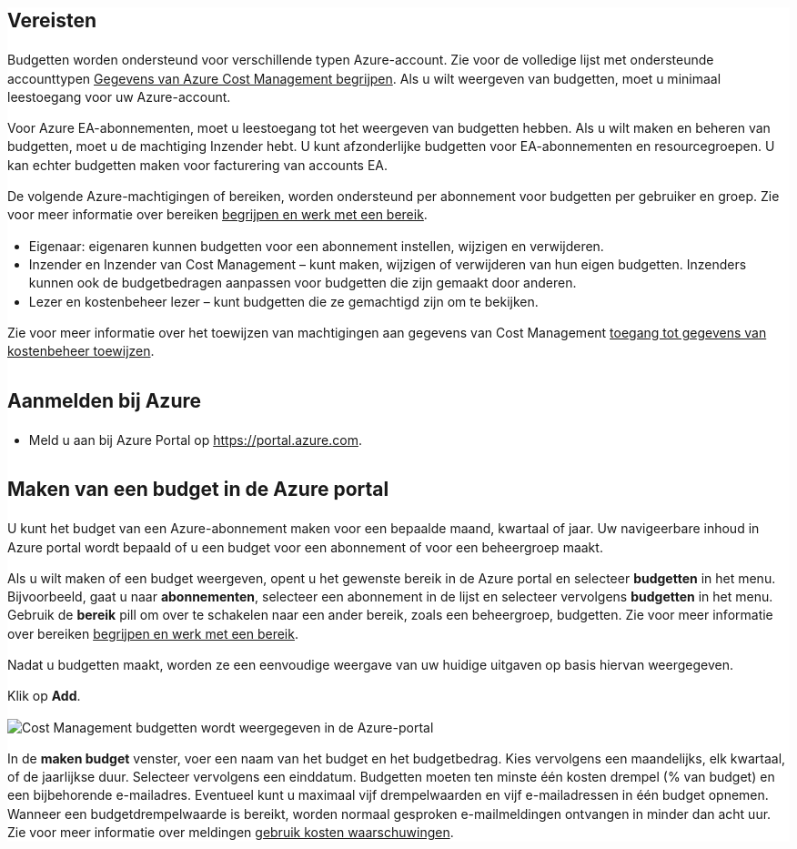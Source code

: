 ## <a name="prerequisites"></a>Vereisten

Budgetten worden ondersteund voor verschillende typen Azure-account. Zie voor de volledige lijst met ondersteunde accounttypen [Gegevens van Azure Cost Management begrijpen](understand-cost-mgt-data.md). Als u wilt weergeven van budgetten, moet u minimaal leestoegang voor uw Azure-account.

 Voor Azure EA-abonnementen, moet u leestoegang tot het weergeven van budgetten hebben. Als u wilt maken en beheren van budgetten, moet u de machtiging Inzender hebt. U kunt afzonderlijke budgetten voor EA-abonnementen en resourcegroepen. U kan echter budgetten maken voor facturering van accounts EA.

De volgende Azure-machtigingen of bereiken, worden ondersteund per abonnement voor budgetten per gebruiker en groep. Zie voor meer informatie over bereiken [begrijpen en werk met een bereik](understand-work-scopes.md).

- Eigenaar: eigenaren kunnen budgetten voor een abonnement instellen, wijzigen en verwijderen.
- Inzender en Inzender van Cost Management – kunt maken, wijzigen of verwijderen van hun eigen budgetten. Inzenders kunnen ook de budgetbedragen aanpassen voor budgetten die zijn gemaakt door anderen.
- Lezer en kostenbeheer lezer – kunt budgetten die ze gemachtigd zijn om te bekijken.

Zie voor meer informatie over het toewijzen van machtigingen aan gegevens van Cost Management [toegang tot gegevens van kostenbeheer toewijzen](assign-access-acm-data.md).

## <a name="sign-in-to-azure"></a>Aanmelden bij Azure

- Meld u aan bij Azure Portal op https://portal.azure.com.

## <a name="create-a-budget-in-the-azure-portal"></a>Maken van een budget in de Azure portal

U kunt het budget van een Azure-abonnement maken voor een bepaalde maand, kwartaal of jaar. Uw navigeerbare inhoud in Azure portal wordt bepaald of u een budget voor een abonnement of voor een beheergroep maakt.

Als u wilt maken of een budget weergeven, opent u het gewenste bereik in de Azure portal en selecteer **budgetten** in het menu. Bijvoorbeeld, gaat u naar **abonnementen**, selecteer een abonnement in de lijst en selecteer vervolgens **budgetten** in het menu. Gebruik de **bereik** pill om over te schakelen naar een ander bereik, zoals een beheergroep, budgetten. Zie voor meer informatie over bereiken [begrijpen en werk met een bereik](understand-work-scopes.md).

Nadat u budgetten maakt, worden ze een eenvoudige weergave van uw huidige uitgaven op basis hiervan weergegeven.

Klik op **Add**.

![Cost Management budgetten wordt weergegeven in de Azure-portal](./media/tutorial-acm-create-budgets/budgets01.png)

In de **maken budget** venster, voer een naam van het budget en het budgetbedrag. Kies vervolgens een maandelijks, elk kwartaal, of de jaarlijkse duur. Selecteer vervolgens een einddatum. Budgetten moeten ten minste één kosten drempel (% van budget) en een bijbehorende e-mailadres. Eventueel kunt u maximaal vijf drempelwaarden en vijf e-mailadressen in één budget opnemen. Wanneer een budgetdrempelwaarde is bereikt, worden normaal gesproken e-mailmeldingen ontvangen in minder dan acht uur. Zie voor meer informatie over meldingen [gebruik kosten waarschuwingen](cost-mgt-alerts-monitor-usage-spending.md).
